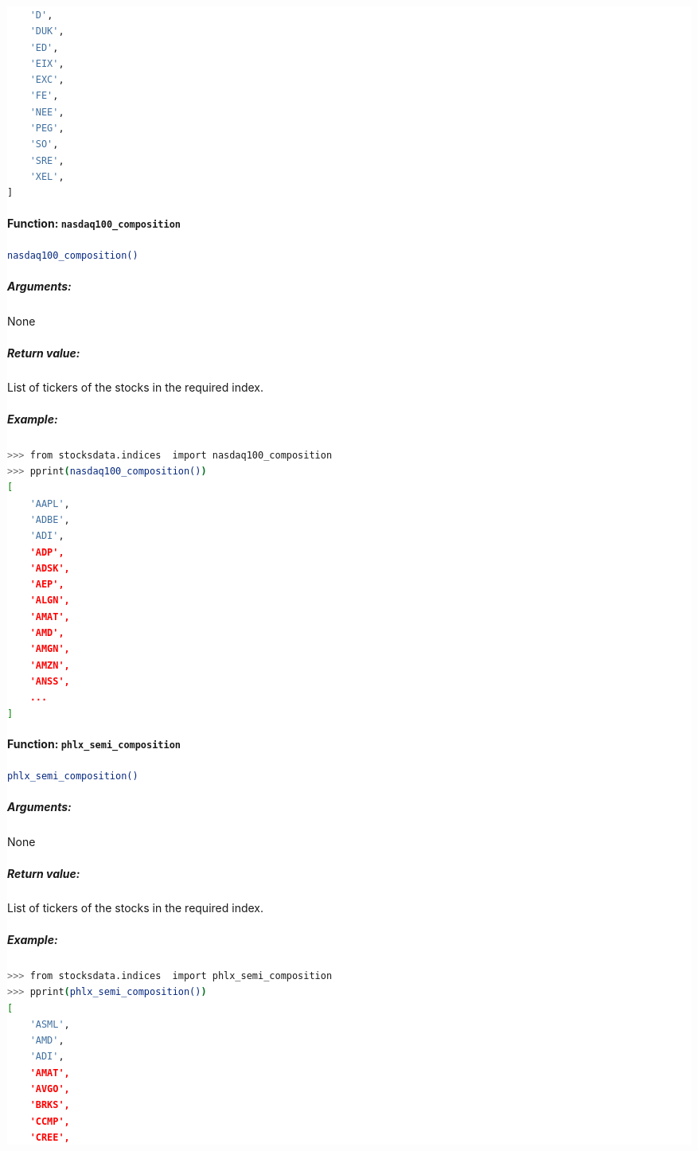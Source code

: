 ```bash
    'D',
    'DUK',
    'ED',
    'EIX',
    'EXC',
    'FE',
    'NEE',
    'PEG',
    'SO',
    'SRE',
    'XEL',
]
```
#### Function: `nasdaq100_composition`
```bash
nasdaq100_composition()
```
##### Arguments:
None
##### Return value:
List of tickers of the stocks in the required index.
##### Example:
```bash
>>> from stocksdata.indices  import nasdaq100_composition
>>> pprint(nasdaq100_composition()) 
[
    'AAPL',
    'ADBE',
    'ADI',
    'ADP',
    'ADSK',
    'AEP',
    'ALGN',
    'AMAT',
    'AMD',
    'AMGN',
    'AMZN',
    'ANSS',
    ...
]
```
#### Function: `phlx_semi_composition`
```bash
phlx_semi_composition()
```
##### Arguments:
None
##### Return value:
List of tickers of the stocks in the required index.
##### Example:
```bash
>>> from stocksdata.indices  import phlx_semi_composition
>>> pprint(phlx_semi_composition()) 
[
    'ASML',
    'AMD',
    'ADI',
    'AMAT',
    'AVGO',
    'BRKS',
    'CCMP',
    'CREE',
```